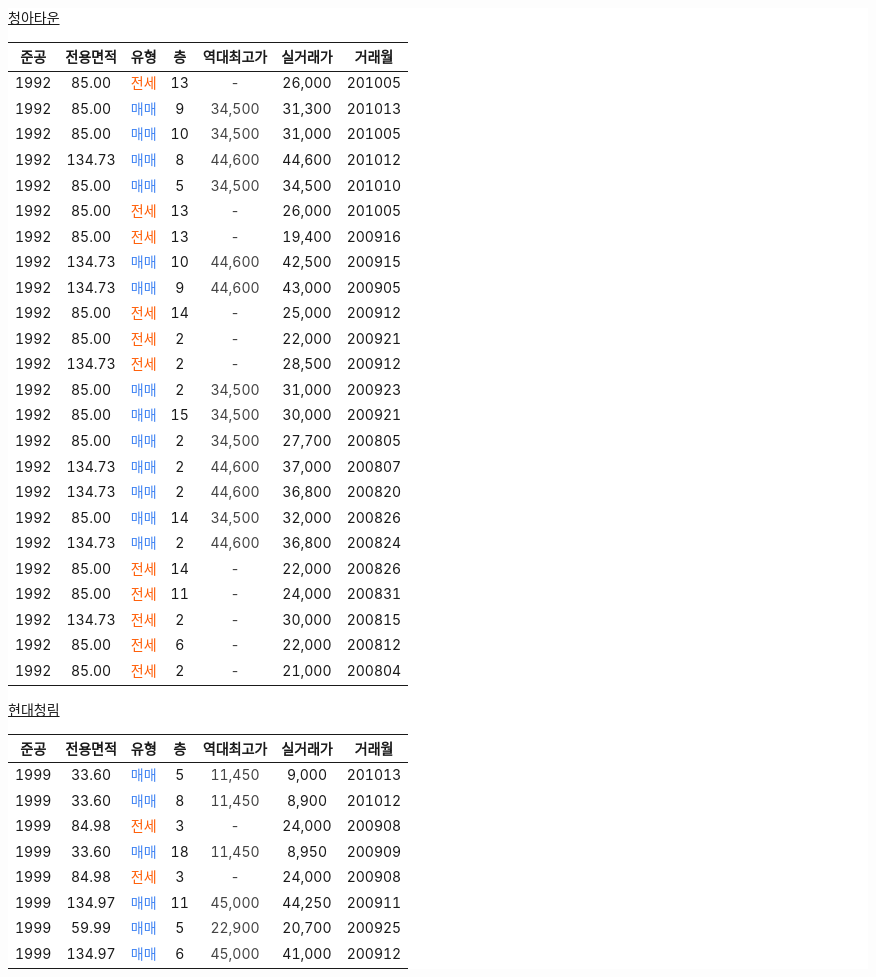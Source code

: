 [청아타운](https://search.naver.com/search.naver?query=%EB%8C%80%EA%B5%AC%EA%B4%91%EC%97%AD%EC%8B%9C+%EC%88%98%EC%84%B1%EA%B5%AC+%EB%B2%94%EB%AC%BC%EB%8F%99+%EC%B2%AD%EC%95%84%ED%83%80%EC%9A%B4)

|준공|전용면적|유형|층|역대최고가|실거래가|거래월|
|:---:|:---:|:---:|:---:|:---:|:---:|:---:|
|1992|85.00|<span style="color:#ff5a00">전세</span>|13|<span style="color:#444444">-</span>|26,000|201005|
|1992|85.00|<span style="color:#4285f3">매매</span>|9|<span style="color:#444444">34,500</span>|31,300|201013|
|1992|85.00|<span style="color:#4285f3">매매</span>|10|<span style="color:#444444">34,500</span>|31,000|201005|
|1992|134.73|<span style="color:#4285f3">매매</span>|8|<span style="color:#444444">44,600</span>|44,600|201012|
|1992|85.00|<span style="color:#4285f3">매매</span>|5|<span style="color:#444444">34,500</span>|34,500|201010|
|1992|85.00|<span style="color:#ff5a00">전세</span>|13|<span style="color:#444444">-</span>|26,000|201005|
|1992|85.00|<span style="color:#ff5a00">전세</span>|13|<span style="color:#444444">-</span>|19,400|200916|
|1992|134.73|<span style="color:#4285f3">매매</span>|10|<span style="color:#444444">44,600</span>|42,500|200915|
|1992|134.73|<span style="color:#4285f3">매매</span>|9|<span style="color:#444444">44,600</span>|43,000|200905|
|1992|85.00|<span style="color:#ff5a00">전세</span>|14|<span style="color:#444444">-</span>|25,000|200912|
|1992|85.00|<span style="color:#ff5a00">전세</span>|2|<span style="color:#444444">-</span>|22,000|200921|
|1992|134.73|<span style="color:#ff5a00">전세</span>|2|<span style="color:#444444">-</span>|28,500|200912|
|1992|85.00|<span style="color:#4285f3">매매</span>|2|<span style="color:#444444">34,500</span>|31,000|200923|
|1992|85.00|<span style="color:#4285f3">매매</span>|15|<span style="color:#444444">34,500</span>|30,000|200921|
|1992|85.00|<span style="color:#4285f3">매매</span>|2|<span style="color:#444444">34,500</span>|27,700|200805|
|1992|134.73|<span style="color:#4285f3">매매</span>|2|<span style="color:#444444">44,600</span>|37,000|200807|
|1992|134.73|<span style="color:#4285f3">매매</span>|2|<span style="color:#444444">44,600</span>|36,800|200820|
|1992|85.00|<span style="color:#4285f3">매매</span>|14|<span style="color:#444444">34,500</span>|32,000|200826|
|1992|134.73|<span style="color:#4285f3">매매</span>|2|<span style="color:#444444">44,600</span>|36,800|200824|
|1992|85.00|<span style="color:#ff5a00">전세</span>|14|<span style="color:#444444">-</span>|22,000|200826|
|1992|85.00|<span style="color:#ff5a00">전세</span>|11|<span style="color:#444444">-</span>|24,000|200831|
|1992|134.73|<span style="color:#ff5a00">전세</span>|2|<span style="color:#444444">-</span>|30,000|200815|
|1992|85.00|<span style="color:#ff5a00">전세</span>|6|<span style="color:#444444">-</span>|22,000|200812|
|1992|85.00|<span style="color:#ff5a00">전세</span>|2|<span style="color:#444444">-</span>|21,000|200804|

[현대청림](https://search.naver.com/search.naver?query=%EB%8C%80%EA%B5%AC%EA%B4%91%EC%97%AD%EC%8B%9C+%EC%88%98%EC%84%B1%EA%B5%AC+%EB%B2%94%EB%AC%BC%EB%8F%99+%ED%98%84%EB%8C%80%EC%B2%AD%EB%A6%BC)

|준공|전용면적|유형|층|역대최고가|실거래가|거래월|
|:---:|:---:|:---:|:---:|:---:|:---:|:---:|
|1999|33.60|<span style="color:#4285f3">매매</span>|5|<span style="color:#444444">11,450</span>|9,000|201013|
|1999|33.60|<span style="color:#4285f3">매매</span>|8|<span style="color:#444444">11,450</span>|8,900|201012|
|1999|84.98|<span style="color:#ff5a00">전세</span>|3|<span style="color:#444444">-</span>|24,000|200908|
|1999|33.60|<span style="color:#4285f3">매매</span>|18|<span style="color:#444444">11,450</span>|8,950|200909|
|1999|84.98|<span style="color:#ff5a00">전세</span>|3|<span style="color:#444444">-</span>|24,000|200908|
|1999|134.97|<span style="color:#4285f3">매매</span>|11|<span style="color:#444444">45,000</span>|44,250|200911|
|1999|59.99|<span style="color:#4285f3">매매</span>|5|<span style="color:#444444">22,900</span>|20,700|200925|
|1999|134.97|<span style="color:#4285f3">매매</span>|6|<span style="color:#444444">45,000</span>|41,000|200912|